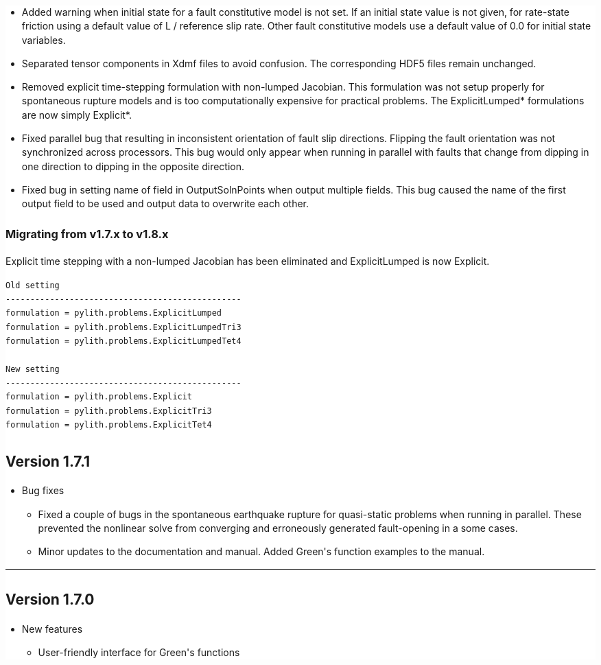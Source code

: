   - Added warning when initial state for a fault constitutive model is not set. If an initial state value is not given, for rate-state friction using a default value of L / reference slip rate. Other fault constitutive models use a default value of 0.0 for initial state variables.

  - Separated tensor components in Xdmf files to avoid confusion. The
corresponding HDF5 files remain unchanged.

  - Removed explicit time-stepping formulation with non-lumped Jacobian. This formulation was not setup properly for spontaneous rupture models and is too computationally expensive for practical problems. The ExplicitLumped* formulations are now simply Explicit*.

  - Fixed parallel bug that resulting in inconsistent orientation of fault slip directions. Flipping the fault orientation was not synchronized across processors. This bug would only appear when running in parallel with faults that change from dipping in one direction to dipping in the opposite direction.

  - Fixed bug in setting name of field in OutputSolnPoints when output multiple fields. This bug caused the name of the first output field to be used and output data to overwrite each other.

### Migrating from v1.7.x to v1.8.x

Explicit time stepping with a non-lumped Jacobian has been eliminated
and ExplicitLumped is now Explicit.

```
Old setting
------------------------------------------------
formulation = pylith.problems.ExplicitLumped
formulation = pylith.problems.ExplicitLumpedTri3
formulation = pylith.problems.ExplicitLumpedTet4

New setting
------------------------------------------------
formulation = pylith.problems.Explicit
formulation = pylith.problems.ExplicitTri3
formulation = pylith.problems.ExplicitTet4
```

## Version 1.7.1

* Bug fixes

  - Fixed a couple of bugs in the spontaneous earthquake rupture for quasi-static problems when running in parallel. These prevented the nonlinear solve from converging and erroneously generated fault-opening in a some cases.

  - Minor updates to the documentation and manual. Added Green's function examples to the manual.


----------------------------------------------------------------------
Version 1.7.0
----------------------------------------------------------------------

* New features

  * User-friendly interface for Green's functions
